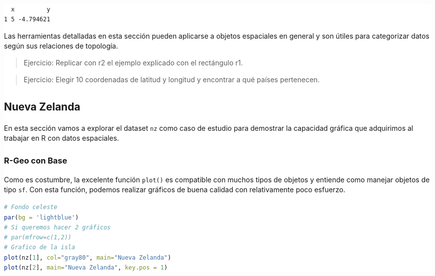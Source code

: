 ```
  x         y
1 5 -4.794621
```

Las herramientas detalladas en esta sección pueden aplicarse a objetos espaciales en general y son útiles para categorizar datos según sus relaciones de topología.   


> Ejercicio: Replicar con r2 el ejemplo explicado con el rectángulo r1.  

> Ejercicio: Elegir 10 coordenadas de latitud y longitud y encontrar a qué países pertenecen.  

## Nueva Zelanda

En esta sección vamos a explorar el dataset `nz` como caso de estudio para demostrar la capacidad gráfica que adquirimos al trabajar en R con datos espaciales.  

### R-Geo con Base

Como es costumbre, la excelente función `plot()` es compatible con muchos tipos de objetos y entiende como manejar objetos de tipo `sf`. Con esta función, podemos realizar gráficos de buena calidad con relativamente poco esfuerzo.


```r
# Fondo celeste
par(bg = 'lightblue')
# Si queremos hacer 2 gráficos
# par(mfrow=c(1,2))
# Grafico de la isla
plot(nz[1], col="gray80", main="Nueva Zelanda")
plot(nz[2], main="Nueva Zelanda", key.pos = 1)
```

